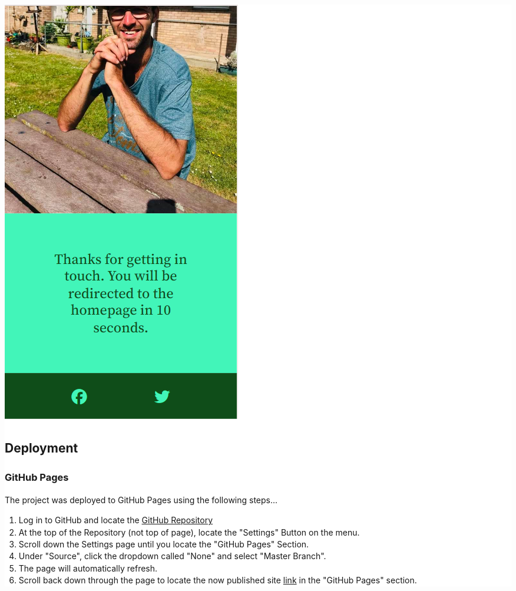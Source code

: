 ![thanks.html mobile bottom](/assets/images/thanksMobileBottom.png)

## Deployment

### GitHub Pages

The project was deployed to GitHub Pages using the following steps...

1. Log in to GitHub and locate the [GitHub Repository](https://github.com/dave-reynolds-93/ci-project-1)
2. At the top of the Repository (not top of page), locate the "Settings" Button on the menu.
3. Scroll down the Settings page until you locate the "GitHub Pages" Section.
4. Under "Source", click the dropdown called "None" and select "Master Branch".
5. The page will automatically refresh.
6. Scroll back down through the page to locate the now published site [link](https://dave-reynolds-93.github.io/ci-project-1/) in the "GitHub Pages" section.
